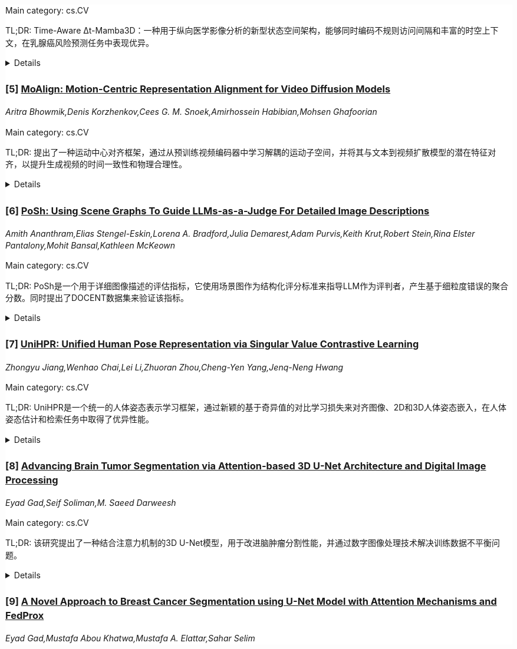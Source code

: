 Main category: cs.CV

TL;DR: Time-Aware Δt-Mamba3D：一种用于纵向医学影像分析的新型状态空间架构，能够同时编码不规则访问间隔和丰富的时空上下文，在乳腺癌风险预测任务中表现优异。


<details><summary>Details</summary></details>


### [5] [MoAlign: Motion-Centric Representation Alignment for Video Diffusion Models](https://arxiv.org/abs/2510.19022)
*Aritra Bhowmik,Denis Korzhenkov,Cees G. M. Snoek,Amirhossein Habibian,Mohsen Ghafoorian*

Main category: cs.CV

TL;DR: 提出了一种运动中心对齐框架，通过从预训练视频编码器中学习解耦的运动子空间，并将其与文本到视频扩散模型的潜在特征对齐，以提升生成视频的时间一致性和物理合理性。


<details><summary>Details</summary></details>


### [6] [PoSh: Using Scene Graphs To Guide LLMs-as-a-Judge For Detailed Image Descriptions](https://arxiv.org/abs/2510.19060)
*Amith Ananthram,Elias Stengel-Eskin,Lorena A. Bradford,Julia Demarest,Adam Purvis,Keith Krut,Robert Stein,Rina Elster Pantalony,Mohit Bansal,Kathleen McKeown*

Main category: cs.CV

TL;DR: PoSh是一个用于详细图像描述的评估指标，它使用场景图作为结构化评分标准来指导LLM作为评判者，产生基于细粒度错误的聚合分数。同时提出了DOCENT数据集来验证该指标。


<details><summary>Details</summary></details>


### [7] [UniHPR: Unified Human Pose Representation via Singular Value Contrastive Learning](https://arxiv.org/abs/2510.19078)
*Zhongyu Jiang,Wenhao Chai,Lei Li,Zhuoran Zhou,Cheng-Yen Yang,Jenq-Neng Hwang*

Main category: cs.CV

TL;DR: UniHPR是一个统一的人体姿态表示学习框架，通过新颖的基于奇异值的对比学习损失来对齐图像、2D和3D人体姿态嵌入，在人体姿态估计和检索任务中取得了优异性能。


<details><summary>Details</summary></details>


### [8] [Advancing Brain Tumor Segmentation via Attention-based 3D U-Net Architecture and Digital Image Processing](https://arxiv.org/abs/2510.19109)
*Eyad Gad,Seif Soliman,M. Saeed Darweesh*

Main category: cs.CV

TL;DR: 该研究提出了一种结合注意力机制的3D U-Net模型，用于改进脑肿瘤分割性能，并通过数字图像处理技术解决训练数据不平衡问题。


<details><summary>Details</summary></details>


### [9] [A Novel Approach to Breast Cancer Segmentation using U-Net Model with Attention Mechanisms and FedProx](https://arxiv.org/abs/2510.19118)
*Eyad Gad,Mustafa Abou Khatwa,Mustafa A. Elattar,Sahar Selim*
